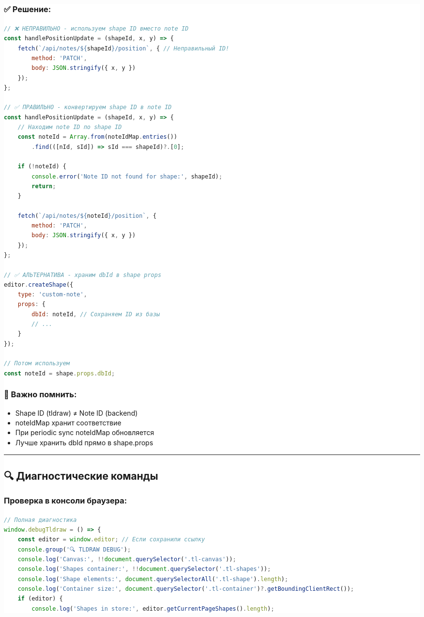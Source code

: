 ### ✅ Решение:
```javascript
// ❌ НЕПРАВИЛЬНО - используем shape ID вместо note ID
const handlePositionUpdate = (shapeId, x, y) => {
    fetch(`/api/notes/${shapeId}/position`, { // Неправильный ID!
        method: 'PATCH',
        body: JSON.stringify({ x, y })
    });
};

// ✅ ПРАВИЛЬНО - конвертируем shape ID в note ID
const handlePositionUpdate = (shapeId, x, y) => {
    // Находим note ID по shape ID
    const noteId = Array.from(noteIdMap.entries())
        .find(([nId, sId]) => sId === shapeId)?.[0];
    
    if (!noteId) {
        console.error('Note ID not found for shape:', shapeId);
        return;
    }
    
    fetch(`/api/notes/${noteId}/position`, {
        method: 'PATCH',
        body: JSON.stringify({ x, y })
    });
};

// ✅ АЛЬТЕРНАТИВА - храним dbId в shape props
editor.createShape({
    type: 'custom-note',
    props: {
        dbId: noteId, // Сохраняем ID из базы
        // ...
    }
});

// Потом используем
const noteId = shape.props.dbId;
```

### 📝 Важно помнить:
- Shape ID (tldraw) ≠ Note ID (backend)
- noteIdMap хранит соответствие
- При periodic sync noteIdMap обновляется
- Лучше хранить dbId прямо в shape.props

---

## 🔍 Диагностические команды

### Проверка в консоли браузера:
```javascript
// Полная диагностика
window.debugTldraw = () => {
    const editor = window.editor; // Если сохранили ссылку
    console.group('🔍 TLDRAW DEBUG');
    console.log('Canvas:', !!document.querySelector('.tl-canvas'));
    console.log('Shapes container:', !!document.querySelector('.tl-shapes'));
    console.log('Shape elements:', document.querySelectorAll('.tl-shape').length);
    console.log('Container size:', document.querySelector('.tl-container')?.getBoundingClientRect());
    if (editor) {
        console.log('Shapes in store:', editor.getCurrentPageShapes().length);
```